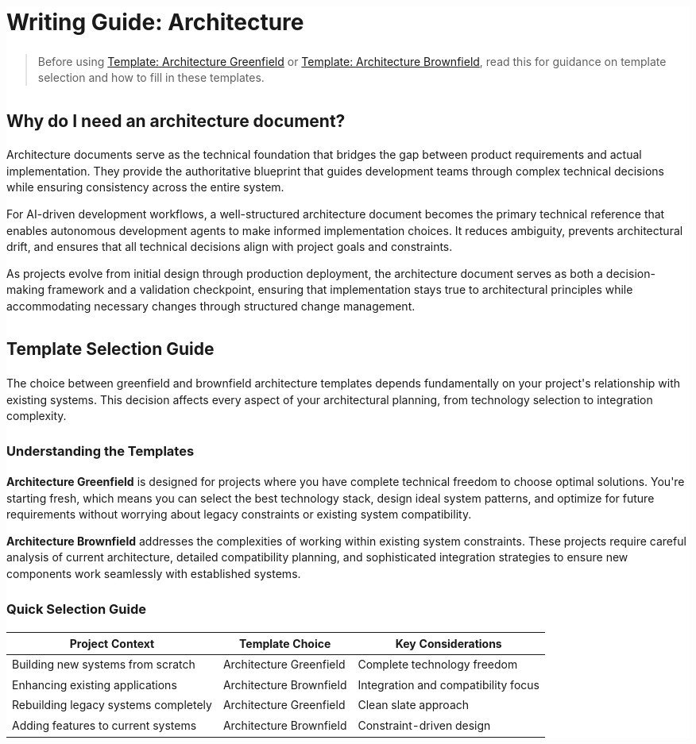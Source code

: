 # Writing Guide: Architecture

>Before using [Template: Architecture Greenfield](./template_architecture-greenfield.md) or [Template: Architecture Brownfield](./template_architecture-brownfield.md), read this for guidance on template selection and how to fill in these templates.

## Why do I need an architecture document?

Architecture documents serve as the technical foundation that bridges the gap between product requirements and actual implementation. They provide the authoritative blueprint that guides development teams through complex technical decisions while ensuring consistency across the entire system.

For AI-driven development workflows, a well-structured architecture document becomes the primary technical reference that enables autonomous development agents to make informed implementation choices. It reduces ambiguity, prevents architectural drift, and ensures that all technical decisions align with project goals and constraints.

As projects evolve from initial design through production deployment, the architecture document serves as both a decision-making framework and a validation checkpoint, ensuring that implementation stays true to architectural principles while accommodating necessary changes through structured change management.

## Template Selection Guide

The choice between greenfield and brownfield architecture templates depends fundamentally on your project's relationship with existing systems. This decision affects every aspect of your architectural planning, from technology selection to integration complexity.

### Understanding the Templates

**Architecture Greenfield** is designed for projects where you have complete technical freedom to choose optimal solutions. You're starting fresh, which means you can select the best technology stack, design ideal system patterns, and optimize for future requirements without worrying about legacy constraints or existing system compatibility.

**Architecture Brownfield** addresses the complexities of working within existing system constraints. These projects require careful analysis of current architecture, detailed compatibility planning, and sophisticated integration strategies to ensure new components work seamlessly with established systems.

### Quick Selection Guide

| Project Context | Template Choice | Key Considerations |
|-----------------|-----------------|-------------------|
| Building new systems from scratch | Architecture Greenfield | Complete technology freedom |
| Enhancing existing applications | Architecture Brownfield | Integration and compatibility focus |
| Rebuilding legacy systems completely | Architecture Greenfield | Clean slate approach |
| Adding features to current systems | Architecture Brownfield | Constraint-driven design |
